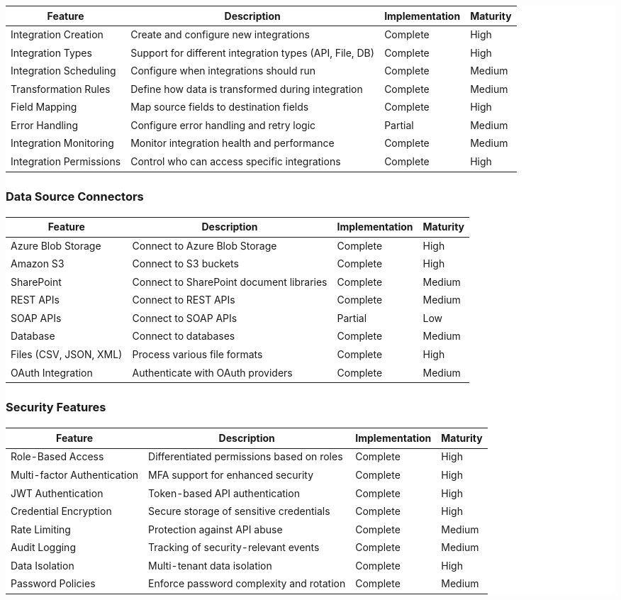 | Feature | Description | Implementation | Maturity |
|---------|-------------|----------------|----------|
| Integration Creation | Create and configure new integrations | Complete | High |
| Integration Types | Support for different integration types (API, File, DB) | Complete | High |
| Integration Scheduling | Configure when integrations should run | Complete | Medium |
| Transformation Rules | Define how data is transformed during integration | Complete | Medium |
| Field Mapping | Map source fields to destination fields | Complete | High |
| Error Handling | Configure error handling and retry logic | Partial | Medium |
| Integration Monitoring | Monitor integration health and performance | Complete | Medium |
| Integration Permissions | Control who can access specific integrations | Complete | High |

### Data Source Connectors

| Feature | Description | Implementation | Maturity |
|---------|-------------|----------------|----------|
| Azure Blob Storage | Connect to Azure Blob Storage | Complete | High |
| Amazon S3 | Connect to S3 buckets | Complete | High |
| SharePoint | Connect to SharePoint document libraries | Complete | Medium |
| REST APIs | Connect to REST APIs | Complete | Medium |
| SOAP APIs | Connect to SOAP APIs | Partial | Low |
| Database | Connect to databases | Complete | Medium |
| Files (CSV, JSON, XML) | Process various file formats | Complete | High |
| OAuth Integration | Authenticate with OAuth providers | Complete | Medium |

### Security Features

| Feature | Description | Implementation | Maturity |
|---------|-------------|----------------|----------|
| Role-Based Access | Differentiated permissions based on roles | Complete | High |
| Multi-factor Authentication | MFA support for enhanced security | Complete | High |
| JWT Authentication | Token-based API authentication | Complete | High |
| Credential Encryption | Secure storage of sensitive credentials | Complete | High |
| Rate Limiting | Protection against API abuse | Complete | Medium |
| Audit Logging | Tracking of security-relevant events | Complete | Medium |
| Data Isolation | Multi-tenant data isolation | Complete | High |
| Password Policies | Enforce password complexity and rotation | Complete | Medium |
